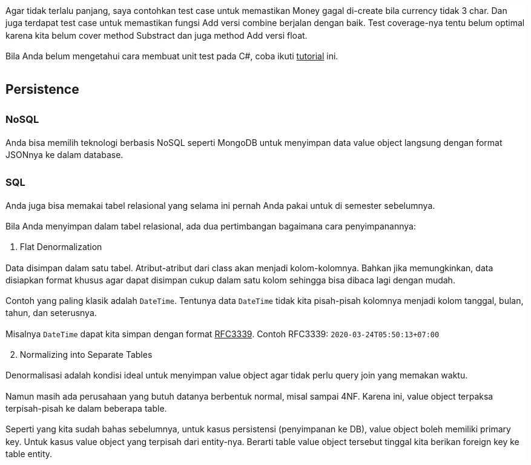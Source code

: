 Agar tidak terlalu panjang, saya contohkan test case untuk memastikan Money gagal di-create bila currency tidak 3 char. Dan juga terdapat test case untuk memastikan fungsi Add versi combine berjalan dengan baik. Test coverage-nya tentu belum optimal karena kita belum cover method Substract dan juga method Add versi float.

Bila Anda belum mengetahui cara membuat unit test pada C#, coba ikuti [tutorial](https://docs.microsoft.com/en-us/visualstudio/test/walkthrough-creating-and-running-unit-tests-for-managed-code?view=vs-2019) ini.


## Persistence

### NoSQL

Anda bisa memilih teknologi berbasis NoSQL seperti MongoDB untuk menyimpan data value object langsung dengan format JSONnya ke dalam database.

### SQL

Anda juga bisa memakai tabel relasional yang selama ini pernah Anda pakai untuk di semester sebelumnya.

Bila Anda menyimpan dalam tabel relasional, ada dua pertimbangan bagaimana cara penyimpanannya:

1. Flat Denormalization

Data disimpan dalam satu tabel. Atribut-atribut dari class akan menjadi kolom-kolomnya. Bahkan jika memungkinkan, data disiapkan format khusus agar dapat disimpan cukup dalam satu kolom sehingga bisa dibaca lagi dengan mudah.

Contoh yang paling klasik adalah `DateTime`. Tentunya data `DateTime` tidak kita pisah-pisah kolomnya menjadi kolom tanggal, bulan, tahun, dan seterusnya.

Misalnya `DateTime` dapat kita simpan dengan format [RFC3339](https://tools.ietf.org/html/rfc3339). Contoh RFC3339: `2020-03-24T05:50:13+07:00`

2. Normalizing into Separate Tables

Denormalisasi adalah kondisi ideal untuk menyimpan value object agar tidak perlu query join yang memakan waktu.

Namun masih ada perusahaan yang butuh datanya berbentuk normal, misal sampai 4NF. Karena ini, value object terpaksa terpisah-pisah ke dalam beberapa table.

Seperti yang kita sudah bahas sebelumnya, untuk kasus persistensi (penyimpanan ke DB), value object boleh memiliki primary key. Untuk kasus value object yang terpisah dari entity-nya. Berarti table value object tersebut tinggal kita berikan foreign key ke table entity.
